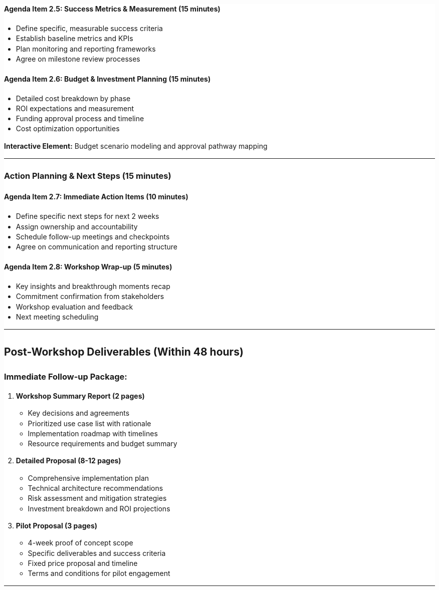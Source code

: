 #### **Agenda Item 2.5: Success Metrics & Measurement (15 minutes)**
- Define specific, measurable success criteria
- Establish baseline metrics and KPIs
- Plan monitoring and reporting frameworks
- Agree on milestone review processes

#### **Agenda Item 2.6: Budget & Investment Planning (15 minutes)**
- Detailed cost breakdown by phase
- ROI expectations and measurement
- Funding approval process and timeline
- Cost optimization opportunities

**Interactive Element:** Budget scenario modeling and approval pathway mapping

---

### **Action Planning & Next Steps (15 minutes)**

#### **Agenda Item 2.7: Immediate Action Items (10 minutes)**
- Define specific next steps for next 2 weeks
- Assign ownership and accountability
- Schedule follow-up meetings and checkpoints
- Agree on communication and reporting structure

#### **Agenda Item 2.8: Workshop Wrap-up (5 minutes)**
- Key insights and breakthrough moments recap
- Commitment confirmation from stakeholders
- Workshop evaluation and feedback
- Next meeting scheduling

---

## Post-Workshop Deliverables (Within 48 hours)

### **Immediate Follow-up Package:**

1. **Workshop Summary Report (2 pages)**
   - Key decisions and agreements
   - Prioritized use case list with rationale
   - Implementation roadmap with timelines
   - Resource requirements and budget summary

2. **Detailed Proposal (8-12 pages)**
   - Comprehensive implementation plan
   - Technical architecture recommendations
   - Risk assessment and mitigation strategies
   - Investment breakdown and ROI projections

3. **Pilot Proposal (3 pages)**
   - 4-week proof of concept scope
   - Specific deliverables and success criteria
   - Fixed price proposal and timeline
   - Terms and conditions for pilot engagement

---